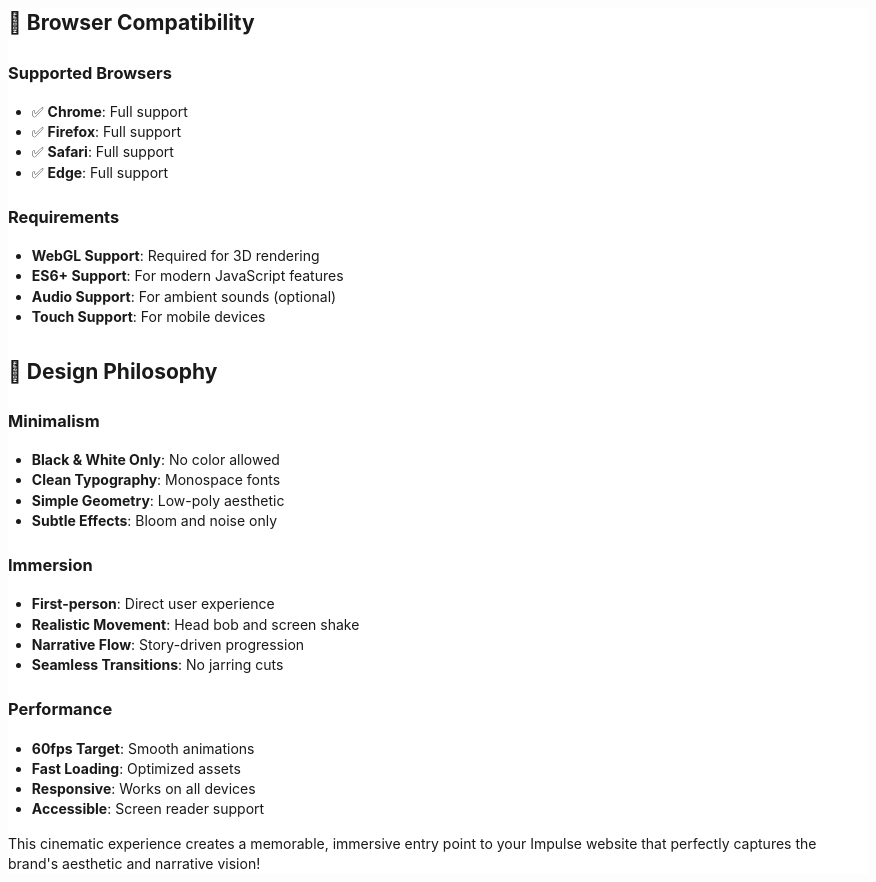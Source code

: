 ## 📱 Browser Compatibility

### **Supported Browsers**
- ✅ **Chrome**: Full support
- ✅ **Firefox**: Full support
- ✅ **Safari**: Full support
- ✅ **Edge**: Full support

### **Requirements**
- **WebGL Support**: Required for 3D rendering
- **ES6+ Support**: For modern JavaScript features
- **Audio Support**: For ambient sounds (optional)
- **Touch Support**: For mobile devices

## 🎨 Design Philosophy

### **Minimalism**
- **Black & White Only**: No color allowed
- **Clean Typography**: Monospace fonts
- **Simple Geometry**: Low-poly aesthetic
- **Subtle Effects**: Bloom and noise only

### **Immersion**
- **First-person**: Direct user experience
- **Realistic Movement**: Head bob and screen shake
- **Narrative Flow**: Story-driven progression
- **Seamless Transitions**: No jarring cuts

### **Performance**
- **60fps Target**: Smooth animations
- **Fast Loading**: Optimized assets
- **Responsive**: Works on all devices
- **Accessible**: Screen reader support

This cinematic experience creates a memorable, immersive entry point to your Impulse website that perfectly captures the brand's aesthetic and narrative vision!

